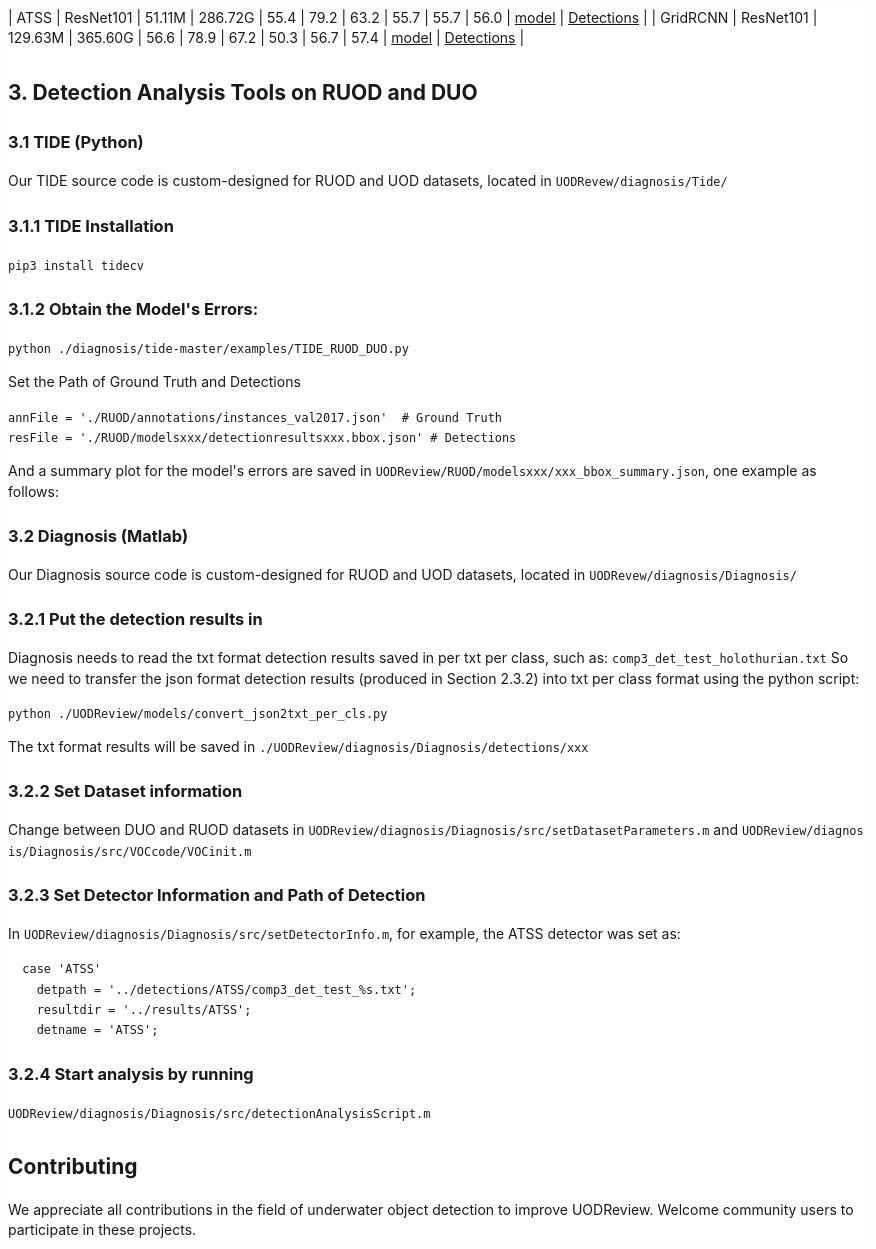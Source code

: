 |     ATSS      |   ResNet101    | 51.11M  | 286.72G | 55.4 | 79.2  | 63.2 | 55.7 | 55.7 | 56.0 |     [model](https://drive.google.com/drive/folders/1P2Yr54N1d2uk1XFXSJKKdW_Ll0JpczIc?usp=sharing)     | [Detections](https://drive.google.com/drive/folders/1P2Yr54N1d2uk1XFXSJKKdW_Ll0JpczIc?usp=sharing) |
|   GridRCNN    |   ResNet101    | 129.63M | 365.60G | 56.6 | 78.9  | 67.2 | 50.3 | 56.7 | 57.4 |     [model](https://drive.google.com/drive/folders/1P2Yr54N1d2uk1XFXSJKKdW_Ll0JpczIc?usp=sharing)     | [Detections](https://drive.google.com/drive/folders/1P2Yr54N1d2uk1XFXSJKKdW_Ll0JpczIc?usp=sharing) |


## 3. Detection Analysis Tools on RUOD and DUO
### 3.1 TIDE (Python)
Our TIDE source code is custom-designed for RUOD and UOD datasets, located in ```UODRevew/diagnosis/Tide/```   

### 3.1.1 TIDE Installation

```
pip3 install tidecv
```
### 3.1.2 Obtain the Model's Errors:
```
python ./diagnosis/tide-master/examples/TIDE_RUOD_DUO.py
```

Set the Path of Ground Truth and Detections
```
annFile = './RUOD/annotations/instances_val2017.json'  # Ground Truth
resFile = './RUOD/modelsxxx/detectionresultsxxx.bbox.json' # Detections
```

And a summary plot for the model's errors are saved in ```UODReview/RUOD/modelsxxx/xxx_bbox_summary.json```, one example as follows:

### 3.2 Diagnosis (Matlab)
Our Diagnosis source code is custom-designed for RUOD and UOD datasets, located in ```UODRevew/diagnosis/Diagnosis/```   


### 3.2.1 Put the detection results in
Diagnosis needs to read the txt format detection results saved in per txt per class, such as:
```comp3_det_test_holothurian.txt```
So we need to transfer the json format detection results (produced in Section 2.3.2) into txt per class format using the python script:
```
python ./UODReview/models/convert_json2txt_per_cls.py
```
The txt format results will be saved in ```./UODReview/diagnosis/Diagnosis/detections/xxx```

### 3.2.2 Set Dataset information
Change between DUO and RUOD datasets in ```UODReview/diagnosis/Diagnosis/src/setDatasetParameters.m``` and ```UODReview/diagnosis/Diagnosis/src/VOCcode/VOCinit.m```

### 3.2.3 Set Detector Information and Path of Detection
In ```UODReview/diagnosis/Diagnosis/src/setDetectorInfo.m```, for example, the ATSS detector was set as:
```
  case 'ATSS'
    detpath = '../detections/ATSS/comp3_det_test_%s.txt';
    resultdir = '../results/ATSS';
    detname = 'ATSS'; 
```
### 3.2.4 Start analysis by running   
```UODReview/diagnosis/Diagnosis/src/detectionAnalysisScript.m```


## Contributing

We appreciate all contributions in the field of underwater object detection to improve UODReview. Welcome community users to participate in these projects. 
```
